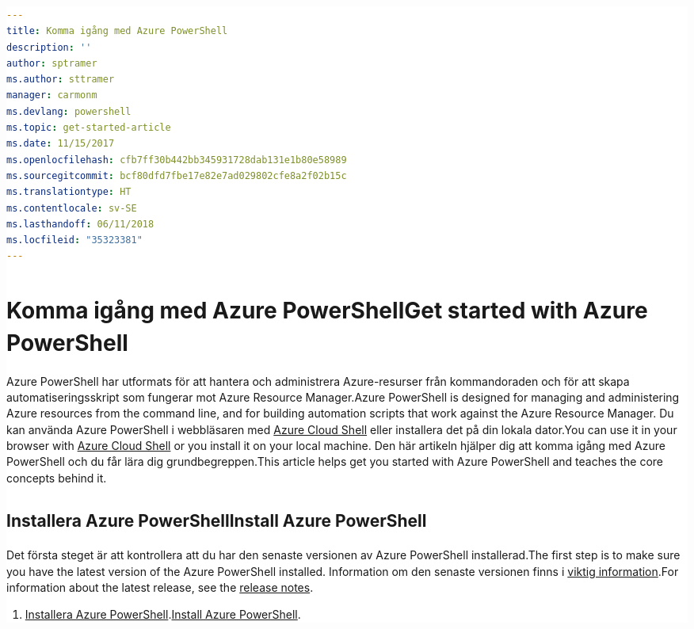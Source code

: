 ```yaml
---
title: Komma igång med Azure PowerShell
description: ''
author: sptramer
ms.author: sttramer
manager: carmonm
ms.devlang: powershell
ms.topic: get-started-article
ms.date: 11/15/2017
ms.openlocfilehash: cfb7ff30b442bb345931728dab131e1b80e58989
ms.sourcegitcommit: bcf80dfd7fbe17e82e7ad029802cfe8a2f02b15c
ms.translationtype: HT
ms.contentlocale: sv-SE
ms.lasthandoff: 06/11/2018
ms.locfileid: "35323381"
---
```

# <a name="get-started-with-azure-powershell"></a><span data-ttu-id="9e965-102">Komma igång med Azure PowerShell</span><span class="sxs-lookup"><span data-stu-id="9e965-102">Get started with Azure PowerShell</span></span>

<span data-ttu-id="9e965-103">Azure PowerShell har utformats för att hantera och administrera Azure-resurser från kommandoraden och för att skapa automatiseringsskript som fungerar mot Azure Resource Manager.</span><span class="sxs-lookup"><span data-stu-id="9e965-103">Azure PowerShell is designed for managing and administering Azure resources from the command line, and for building automation scripts that work against the Azure Resource Manager.</span></span> <span data-ttu-id="9e965-104">Du kan använda Azure PowerShell i webbläsaren med [Azure Cloud Shell](/azure/cloud-shell/overview) eller installera det på din lokala dator.</span><span class="sxs-lookup"><span data-stu-id="9e965-104">You can use it in your browser with [Azure Cloud Shell](/azure/cloud-shell/overview) or you install it on your local machine.</span></span> <span data-ttu-id="9e965-105">Den här artikeln hjälper dig att komma igång med Azure PowerShell och du får lära dig grundbegreppen.</span><span class="sxs-lookup"><span data-stu-id="9e965-105">This article helps get you started with Azure PowerShell and teaches the core concepts behind it.</span></span>

## <a name="install-azure-powershell"></a><span data-ttu-id="9e965-106">Installera Azure PowerShell</span><span class="sxs-lookup"><span data-stu-id="9e965-106">Install Azure PowerShell</span></span>

<span data-ttu-id="9e965-107">Det första steget är att kontrollera att du har den senaste versionen av Azure PowerShell installerad.</span><span class="sxs-lookup"><span data-stu-id="9e965-107">The first step is to make sure you have the latest version of the Azure PowerShell installed.</span></span> <span data-ttu-id="9e965-108">Information om den senaste versionen finns i [viktig information](./release-notes-azureps.md).</span><span class="sxs-lookup"><span data-stu-id="9e965-108">For information about the latest release, see the [release notes](./release-notes-azureps.md).</span></span>

1. <span data-ttu-id="9e965-109">[Installera Azure PowerShell](install-azurerm-ps.md).</span><span class="sxs-lookup"><span data-stu-id="9e965-109">[Install Azure PowerShell](install-azurerm-ps.md).</span></span>
